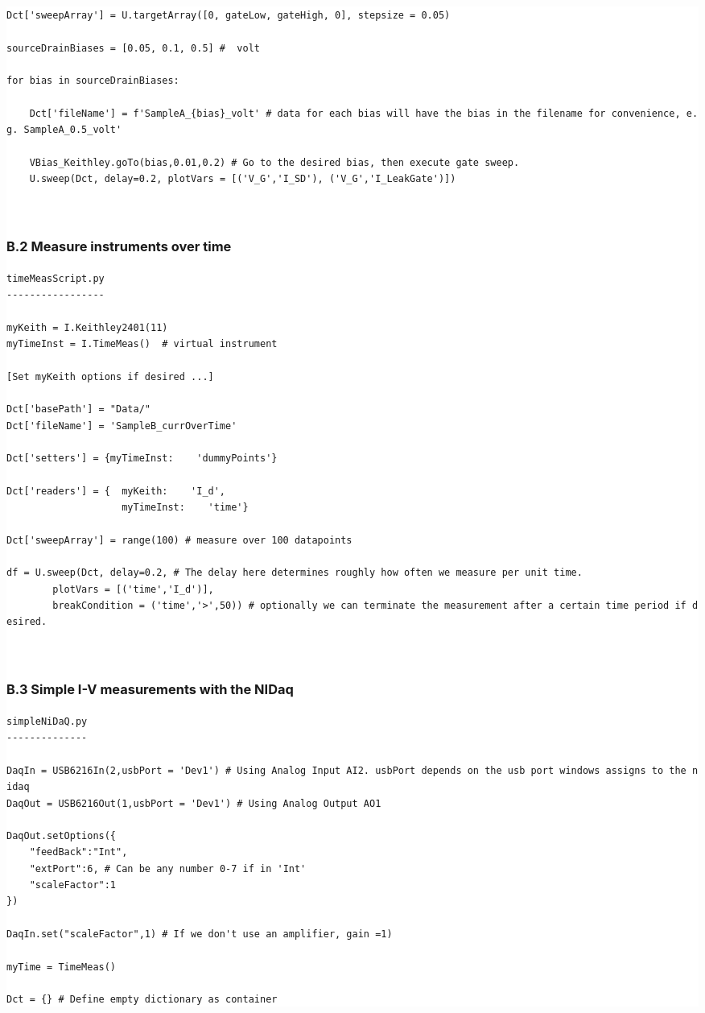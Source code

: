 ```
Dct['sweepArray'] = U.targetArray([0, gateLow, gateHigh, 0], stepsize = 0.05) 
          
sourceDrainBiases = [0.05, 0.1, 0.5] #  volt

for bias in sourceDrainBiases:
    
    Dct['fileName'] = f'SampleA_{bias}_volt' # data for each bias will have the bias in the filename for convenience, e.g. SampleA_0.5_volt'
    
    VBias_Keithley.goTo(bias,0.01,0.2) # Go to the desired bias, then execute gate sweep.  
    U.sweep(Dct, delay=0.2, plotVars = [('V_G','I_SD'), ('V_G','I_LeakGate')])
                            
                                                     
```
### B.2 Measure instruments over time
```
timeMeasScript.py
-----------------

myKeith = I.Keithley2401(11)
myTimeInst = I.TimeMeas()  # virtual instrument

[Set myKeith options if desired ...]
                                   
Dct['basePath'] = "Data/" 
Dct['fileName'] = 'SampleB_currOverTime'

Dct['setters'] = {myTimeInst:    'dummyPoints'} 

Dct['readers'] = {  myKeith:    'I_d',
                    myTimeInst:    'time'}    

Dct['sweepArray'] = range(100) # measure over 100 datapoints

df = U.sweep(Dct, delay=0.2, # The delay here determines roughly how often we measure per unit time.
        plotVars = [('time','I_d')],
        breakCondition = ('time','>',50)) # optionally we can terminate the measurement after a certain time period if desired.

                            
```
### B.3 Simple I-V measurements with the NIDaq
```
simpleNiDaQ.py
--------------

DaqIn = USB6216In(2,usbPort = 'Dev1') # Using Analog Input AI2. usbPort depends on the usb port windows assigns to the nidaq
DaqOut = USB6216Out(1,usbPort = 'Dev1') # Using Analog Output AO1

DaqOut.setOptions({
    "feedBack":"Int",
    "extPort":6, # Can be any number 0-7 if in 'Int'
    "scaleFactor":1
})

DaqIn.set("scaleFactor",1) # If we don't use an amplifier, gain =1)

myTime = TimeMeas()

Dct = {} # Define empty dictionary as container
```